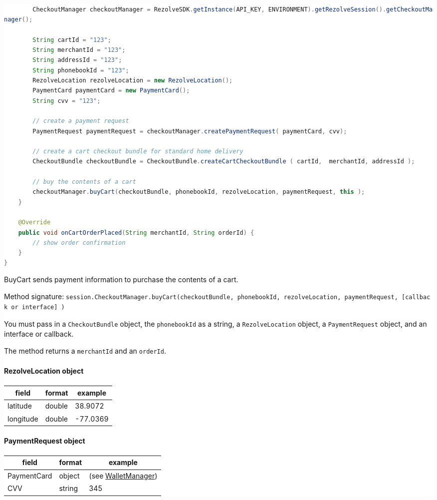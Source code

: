 ```java
        CheckoutManager checkoutManager = RezolveSDK.getInstance(API_KEY, ENVIRONMENT).getRezolveSession().getCheckoutManager();

        String cartId = "123";
        String merchantId = "123";
        String addressId = "123";
        String phonebookId = "123";
        RezolveLocation rezolveLocation = new RezolveLocation();
        PaymentCard paymentCard = new PaymentCard();
        String cvv = "123";

        // create a payment request
        PaymentRequest paymentRequest = checkoutManager.createPaymentRequest( paymentCard, cvv);
		
        // create a cart checkout bundle for standard home delivery
        CheckoutBundle checkoutBundle = CheckoutBundle.createCartCheckoutBundle ( cartId,  merchantId, addressId );

        // buy the contents of a cart
        checkoutManager.buyCart(checkoutBundle, phonebookId, rezolveLocation, paymentRequest, this );
    }

    @Override
    public void onCartOrderPlaced(String merchantId, String orderId) {
        // show order confirmation
    }
}
```

BuyCart sends payment information to purchase the contents of a cart.

Method signature: `session.CheckoutManager.buyCart(checkoutBundle, phonebookId, rezolveLocation, paymentRequest, [callback or interface] )`

You must pass in a `CheckoutBundle` object, the `phonebookId` as a string, a `RezolveLocation` object, a `PaymentRequest` object, and an interface or callback.

The method returns a `merchantId` and an `orderId`. 

#### RezolveLocation object

|field|format|example|
|---|---|---|
|latitude|double|38.9072|
|longitude|double|-77.0369|

#### PaymentRequest object

|field|format|example|
|---|---|---|
|PaymentCard|object|(see <a href="#module-walletmanager">WalletManager</a>)|
|CVV|string|345|
